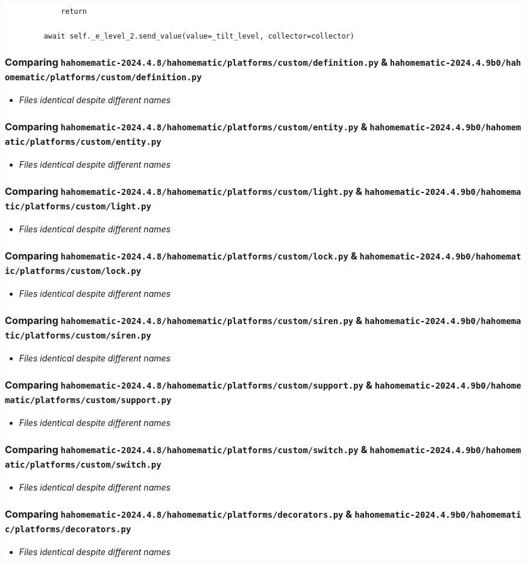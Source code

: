 ```diff
             return
 
         await self._e_level_2.send_value(value=_tilt_level, collector=collector)
```

### Comparing `hahomematic-2024.4.8/hahomematic/platforms/custom/definition.py` & `hahomematic-2024.4.9b0/hahomematic/platforms/custom/definition.py`

 * *Files identical despite different names*

### Comparing `hahomematic-2024.4.8/hahomematic/platforms/custom/entity.py` & `hahomematic-2024.4.9b0/hahomematic/platforms/custom/entity.py`

 * *Files identical despite different names*

### Comparing `hahomematic-2024.4.8/hahomematic/platforms/custom/light.py` & `hahomematic-2024.4.9b0/hahomematic/platforms/custom/light.py`

 * *Files identical despite different names*

### Comparing `hahomematic-2024.4.8/hahomematic/platforms/custom/lock.py` & `hahomematic-2024.4.9b0/hahomematic/platforms/custom/lock.py`

 * *Files identical despite different names*

### Comparing `hahomematic-2024.4.8/hahomematic/platforms/custom/siren.py` & `hahomematic-2024.4.9b0/hahomematic/platforms/custom/siren.py`

 * *Files identical despite different names*

### Comparing `hahomematic-2024.4.8/hahomematic/platforms/custom/support.py` & `hahomematic-2024.4.9b0/hahomematic/platforms/custom/support.py`

 * *Files identical despite different names*

### Comparing `hahomematic-2024.4.8/hahomematic/platforms/custom/switch.py` & `hahomematic-2024.4.9b0/hahomematic/platforms/custom/switch.py`

 * *Files identical despite different names*

### Comparing `hahomematic-2024.4.8/hahomematic/platforms/decorators.py` & `hahomematic-2024.4.9b0/hahomematic/platforms/decorators.py`

 * *Files identical despite different names*
